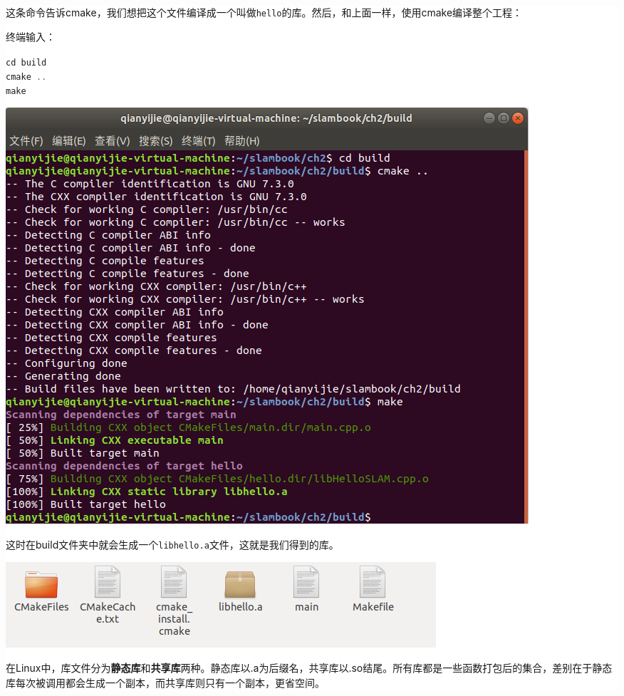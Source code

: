   这条命令告诉cmake，我们想把这个文件编译成一个叫做`hello`的库。然后，和上面一样，使用cmake编译整个工程：

  终端输入：

  ```c
  cd build
  cmake ..
  make
  ```

  ![image-20221010212923534](/img/05.png)

  这时在build文件夹中就会生成一个`libhello.a`文件，这就是我们得到的库。

  ![image-20221010213011428](/img/06.png)

  在Linux中，库文件分为**静态库**和**共享库**两种。静态库以.a为后缀名，共享库以.so结尾。所有库都是一些函数打包后的集合，差别在于静态库每次被调用都会生成一个副本，而共享库则只有一个副本，更省空间。
